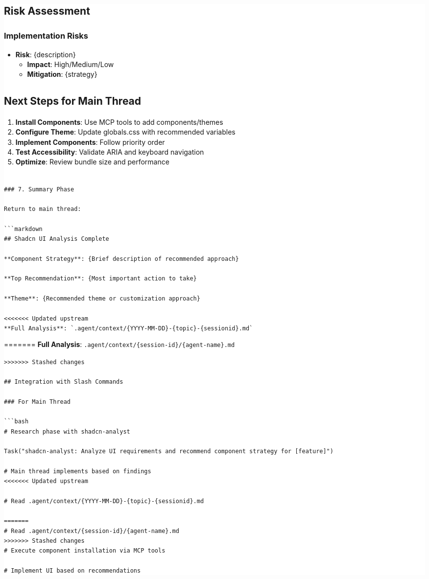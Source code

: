 ## Risk Assessment

### Implementation Risks

- **Risk**: {description}
  - **Impact**: High/Medium/Low
  - **Mitigation**: {strategy}

## Next Steps for Main Thread

1. **Install Components**: Use MCP tools to add components/themes
2. **Configure Theme**: Update globals.css with recommended variables
3. **Implement Components**: Follow priority order
4. **Test Accessibility**: Validate ARIA and keyboard navigation
5. **Optimize**: Review bundle size and performance

```text

### 7. Summary Phase

Return to main thread:

```markdown
## Shadcn UI Analysis Complete

**Component Strategy**: {Brief description of recommended approach}

**Top Recommendation**: {Most important action to take}

**Theme**: {Recommended theme or customization approach}

<<<<<<< Updated upstream
**Full Analysis**: `.agent/context/{YYYY-MM-DD}-{topic}-{sessionid}.md`
```
=======
**Full Analysis**: `.agent/context/{session-id}/{agent-name}.md`
```text
>>>>>>> Stashed changes

## Integration with Slash Commands

### For Main Thread

```bash
# Research phase with shadcn-analyst

Task("shadcn-analyst: Analyze UI requirements and recommend component strategy for [feature]")

# Main thread implements based on findings
<<<<<<< Updated upstream

# Read .agent/context/{YYYY-MM-DD}-{topic}-{sessionid}.md

=======
# Read .agent/context/{session-id}/{agent-name}.md
>>>>>>> Stashed changes
# Execute component installation via MCP tools

# Implement UI based on recommendations

```
